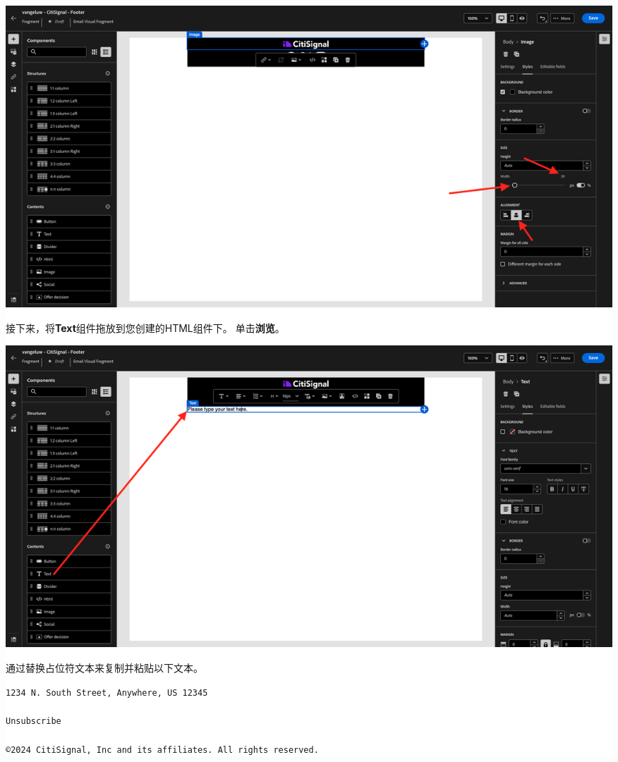 ![Journey Optimizer](./images/fragm30.png)

接下来，将&#x200B;**Text**&#x200B;组件拖放到您创建的HTML组件下。 单击&#x200B;**浏览**。

![Journey Optimizer](./images/fragm31.png)

通过替换占位符文本来复制并粘贴以下文本。

```
1234 N. South Street, Anywhere, US 12345

Unsubscribe

©2024 CitiSignal, Inc and its affiliates. All rights reserved.
```
